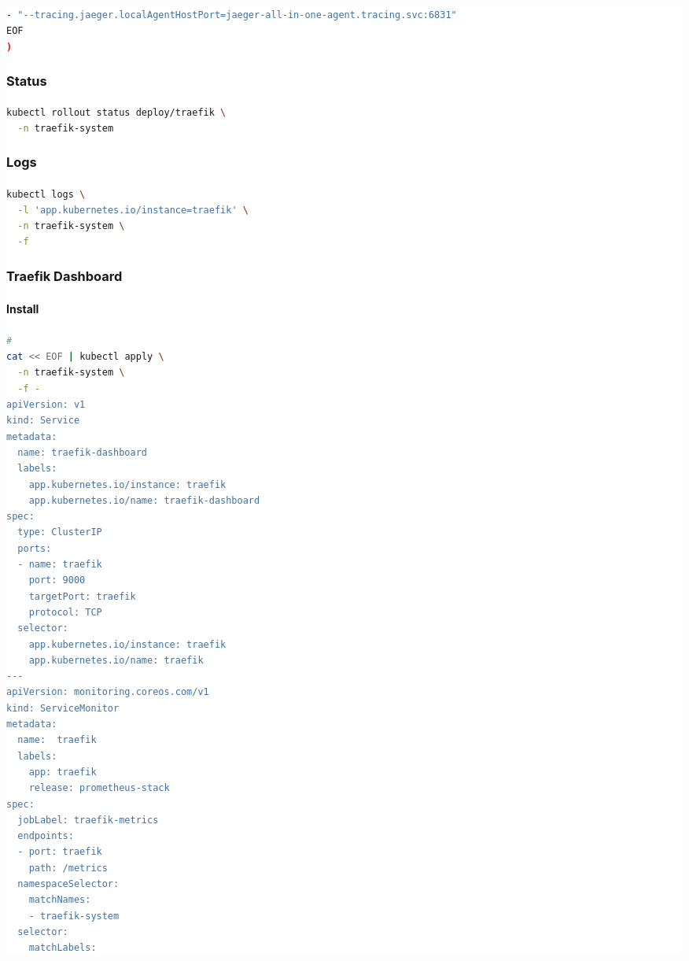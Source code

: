 ```sh
- "--tracing.jaeger.localAgentHostPort=jaeger-all-in-one-agent.tracing.svc:6831"
EOF
)
```

### Status

```sh
kubectl rollout status deploy/traefik \
  -n traefik-system
```

### Logs

```sh
kubectl logs \
  -l 'app.kubernetes.io/instance=traefik' \
  -n traefik-system \
  -f
```

### Traefik Dashboard

#### Install

```sh
#
cat << EOF | kubectl apply \
  -n traefik-system \
  -f -
apiVersion: v1
kind: Service
metadata:
  name: traefik-dashboard
  labels:
    app.kubernetes.io/instance: traefik
    app.kubernetes.io/name: traefik-dashboard
spec:
  type: ClusterIP
  ports:
  - name: traefik
    port: 9000
    targetPort: traefik
    protocol: TCP
  selector:
    app.kubernetes.io/instance: traefik
    app.kubernetes.io/name: traefik
---
apiVersion: monitoring.coreos.com/v1
kind: ServiceMonitor
metadata:
  name:  traefik
  labels:
    app: traefik
    release: prometheus-stack
spec:
  jobLabel: traefik-metrics
  endpoints:
  - port: traefik
    path: /metrics
  namespaceSelector:
    matchNames:
    - traefik-system
  selector:
    matchLabels:
```